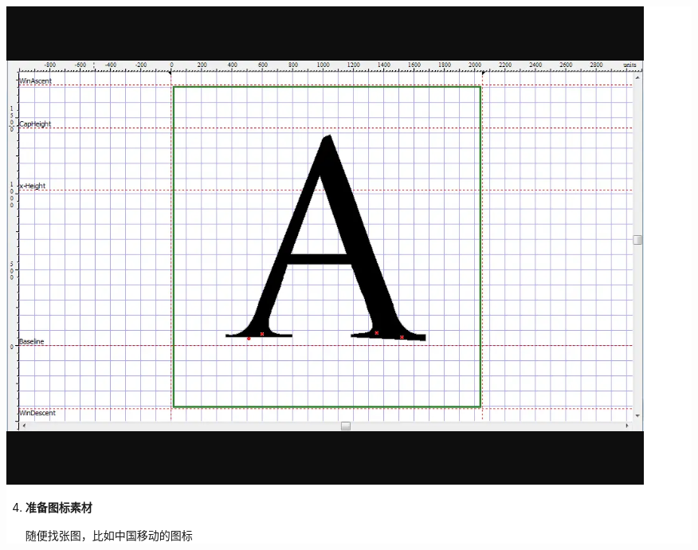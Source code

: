    ![字体区域](../assets/img/courses/iconfont/4853363-a9dca122b9d4fed5.png)

4. **准备图标素材**
   
   随便找张图，比如中国移动的图标
   